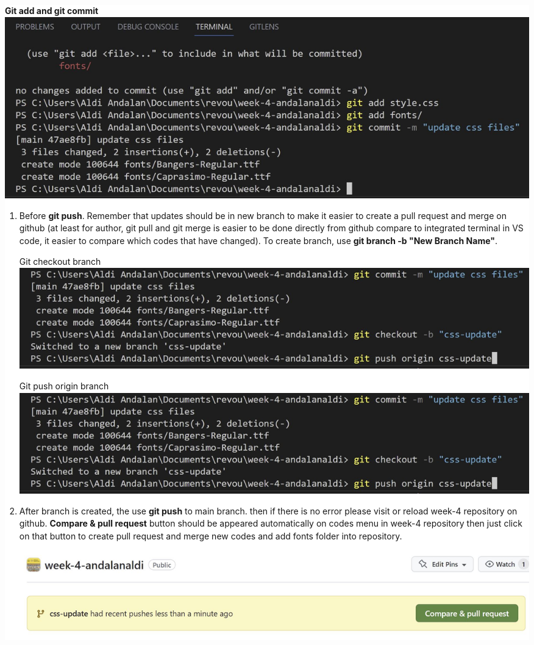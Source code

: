 **Git add and git commit**
![Add Fonts](https://github.com/RevoU-FSSE-2/week-4-andalanaldi/blob/main/screenshots/gitadd-oneoone-gitcommit.JPG?raw=true)

1. Before **git push**. Remember that updates should be in new branch to make it easier to create a pull request and merge on github (at least for author, git pull and git merge is easier to be done directly from github compare to integrated terminal in VS code, it easier to compare which codes that have changed). To create branch, use **git branch -b "New Branch Name"**.

    Git checkout branch
        ![Git checkout branch](https://github.com/RevoU-FSSE-2/week-4-andalanaldi/blob/main/screenshots/gitcheckout-gitpush-branch.JPG?raw=true)

    Git push origin branch
        ![Git checkout branch](https://github.com/RevoU-FSSE-2/week-4-andalanaldi/blob/main/screenshots/gitcheckout-gitpush-branch.JPG?raw=true)

2. After branch is created, the use **git push** to main branch. then if there is no error please visit or reload week-4 repository on github. **Compare & pull request** button should be appeared automatically on codes menu in week-4 repository then just click on that button to create pull request and merge new codes and add fonts folder into repository.

    ![Pull Request for css-update branch to main](https://github.com/RevoU-FSSE-2/week-4-andalanaldi/blob/main/screenshots/css-update-pull-request.JPG?raw=true)
